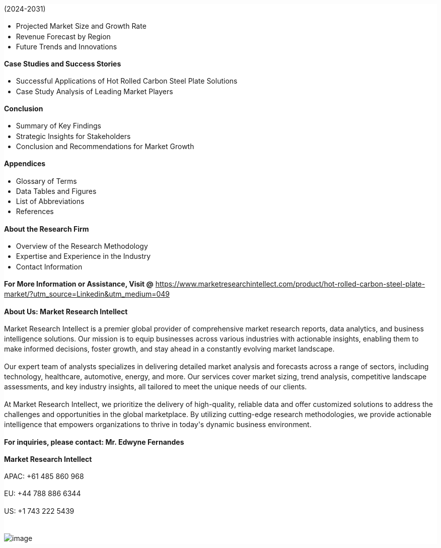 (2024-2031)</strong></p><ul><li>Projected Market Size and Growth Rate</li><li>Revenue Forecast by Region</li><li>Future Trends and Innovations</li></ul><p><strong>Case Studies and Success Stories</strong></p><ul><li>Successful Applications of Hot Rolled Carbon Steel Plate Solutions</li><li>Case Study Analysis of Leading Market Players</li></ul><p><strong>Conclusion</strong></p><ul><li>Summary of Key Findings</li><li>Strategic Insights for Stakeholders</li><li>Conclusion and Recommendations for Market Growth</li></ul><p><strong>Appendices</strong></p><ul><li>Glossary of Terms</li><li>Data Tables and Figures</li><li>List of Abbreviations</li><li>References</li></ul><p><strong>About the Research Firm</strong></p><ul><li>Overview of the Research Methodology</li><li>Expertise and Experience in the Industry</li><li>Contact Information</li></ul></div><div class="article-main__content" data-test-id="publishing-text-block"><p><span class="font-[700]"><strong>For More Information or Assistance, Visit @</strong>&nbsp;<a href="https://www.marketresearchintellect.com/product/hot-rolled-carbon-steel-plate-market/?utm_source=Linkedin&utm_medium=049">https://www.marketresearchintellect.com/product/hot-rolled-carbon-steel-plate-market/?utm_source=Linkedin&utm_medium=049</a></span></p><p><strong>About Us: Market Research Intellect</strong></p><p>Market Research Intellect is a premier global provider of comprehensive market research reports, data analytics, and business intelligence solutions. Our mission is to equip businesses across various industries with actionable insights, enabling them to make informed decisions, foster growth, and stay ahead in a constantly evolving market landscape.</p><p>Our expert team of analysts specializes in delivering detailed market analysis and forecasts across a range of sectors, including technology, healthcare, automotive, energy, and more. Our services cover market sizing, trend analysis, competitive landscape assessments, and key industry insights, all tailored to meet the unique needs of our clients.</p><p>At Market Research Intellect, we prioritize the delivery of high-quality, reliable data and offer customized solutions to address the challenges and opportunities in the global marketplace. By utilizing cutting-edge research methodologies, we provide actionable intelligence that empowers organizations to thrive in today's dynamic business environment.</p><p><strong>For inquiries, please contact: Mr. Edwyne Fernandes</strong></p><p><strong>Market Research Intellect</strong></p><p>APAC: +61 485 860 968</p><p>EU: +44 788 886 6344</p><p>US: +1 743 222 5439</p></div><div class="article-main__content" data-test-id="publishing-text-block">&nbsp;</div>
![image](https://github.com/user-attachments/assets/db1ebcb8-773c-4761-b30d-8cc14693c183)
